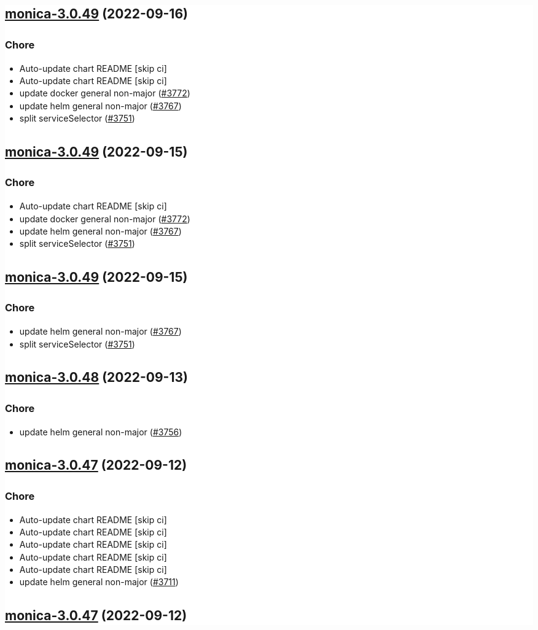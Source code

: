 ## [monica-3.0.49](https://github.com/truecharts/charts/compare/monica-3.0.48...monica-3.0.49) (2022-09-16)

### Chore

- Auto-update chart README [skip ci]
- Auto-update chart README [skip ci]
- update docker general non-major ([#3772](https://github.com/truecharts/charts/issues/3772))
- update helm general non-major ([#3767](https://github.com/truecharts/charts/issues/3767))
- split serviceSelector ([#3751](https://github.com/truecharts/charts/issues/3751))

## [monica-3.0.49](https://github.com/truecharts/charts/compare/monica-3.0.48...monica-3.0.49) (2022-09-15)

### Chore

- Auto-update chart README [skip ci]
- update docker general non-major ([#3772](https://github.com/truecharts/charts/issues/3772))
- update helm general non-major ([#3767](https://github.com/truecharts/charts/issues/3767))
- split serviceSelector ([#3751](https://github.com/truecharts/charts/issues/3751))

## [monica-3.0.49](https://github.com/truecharts/charts/compare/monica-3.0.48...monica-3.0.49) (2022-09-15)

### Chore

- update helm general non-major ([#3767](https://github.com/truecharts/charts/issues/3767))
- split serviceSelector ([#3751](https://github.com/truecharts/charts/issues/3751))

## [monica-3.0.48](https://github.com/truecharts/charts/compare/monica-3.0.47...monica-3.0.48) (2022-09-13)

### Chore

- update helm general non-major ([#3756](https://github.com/truecharts/charts/issues/3756))

## [monica-3.0.47](https://github.com/truecharts/charts/compare/monica-3.0.46...monica-3.0.47) (2022-09-12)

### Chore

- Auto-update chart README [skip ci]
- Auto-update chart README [skip ci]
- Auto-update chart README [skip ci]
- Auto-update chart README [skip ci]
- Auto-update chart README [skip ci]
- update helm general non-major ([#3711](https://github.com/truecharts/charts/issues/3711))

## [monica-3.0.47](https://github.com/truecharts/charts/compare/monica-3.0.46...monica-3.0.47) (2022-09-12)

